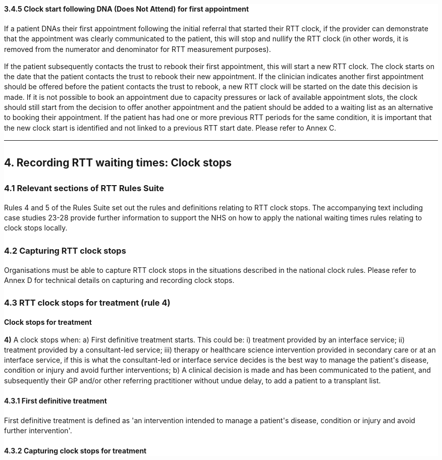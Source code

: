 #### 3.4.5 Clock start following DNA (Does Not Attend) for first appointment

If a patient DNAs their first appointment following the initial referral that started their RTT clock, if the provider can demonstrate that the appointment was clearly communicated to the patient, this will stop and nullify the RTT clock (in other words, it is removed from the numerator and denominator for RTT measurement purposes).

If the patient subsequently contacts the trust to rebook their first appointment, this will start a new RTT clock. The clock starts on the date that the patient contacts the trust to rebook their new appointment. If the clinician indicates another first appointment should be offered before the patient contacts the trust to rebook, a new RTT clock will be started on the date this decision is made. If it is not possible to book an appointment due to capacity pressures or lack of available appointment slots, the clock should still start from the decision to offer another appointment and the patient should be added to a waiting list as an alternative to booking their appointment. If the patient has had one or more previous RTT periods for the same condition, it is important that the new clock start is identified and not linked to a previous RTT start date. Please refer to Annex C.

---

## 4. Recording RTT waiting times: Clock stops

### 4.1 Relevant sections of RTT Rules Suite

Rules 4 and 5 of the Rules Suite set out the rules and definitions relating to RTT clock stops. The accompanying text including case studies 23-28 provide further information to support the NHS on how to apply the national waiting times rules relating to clock stops locally.

### 4.2 Capturing RTT clock stops

Organisations must be able to capture RTT clock stops in the situations described in the national clock rules. Please refer to Annex D for technical details on capturing and recording clock stops.

### 4.3 RTT clock stops for treatment (rule 4)

**Clock stops for treatment**

**4)** A clock stops when:
   a) First definitive treatment starts. This could be:
      i) treatment provided by an interface service;
      ii) treatment provided by a consultant-led service;
      iii) therapy or healthcare science intervention provided in secondary care or at an interface service, if this is what the consultant-led or interface service decides is the best way to manage the patient's disease, condition or injury and avoid further interventions;
   b) A clinical decision is made and has been communicated to the patient, and subsequently their GP and/or other referring practitioner without undue delay, to add a patient to a transplant list.

#### 4.3.1 First definitive treatment

First definitive treatment is defined as 'an intervention intended to manage a patient's disease, condition or injury and avoid further intervention'.

#### 4.3.2 Capturing clock stops for treatment
